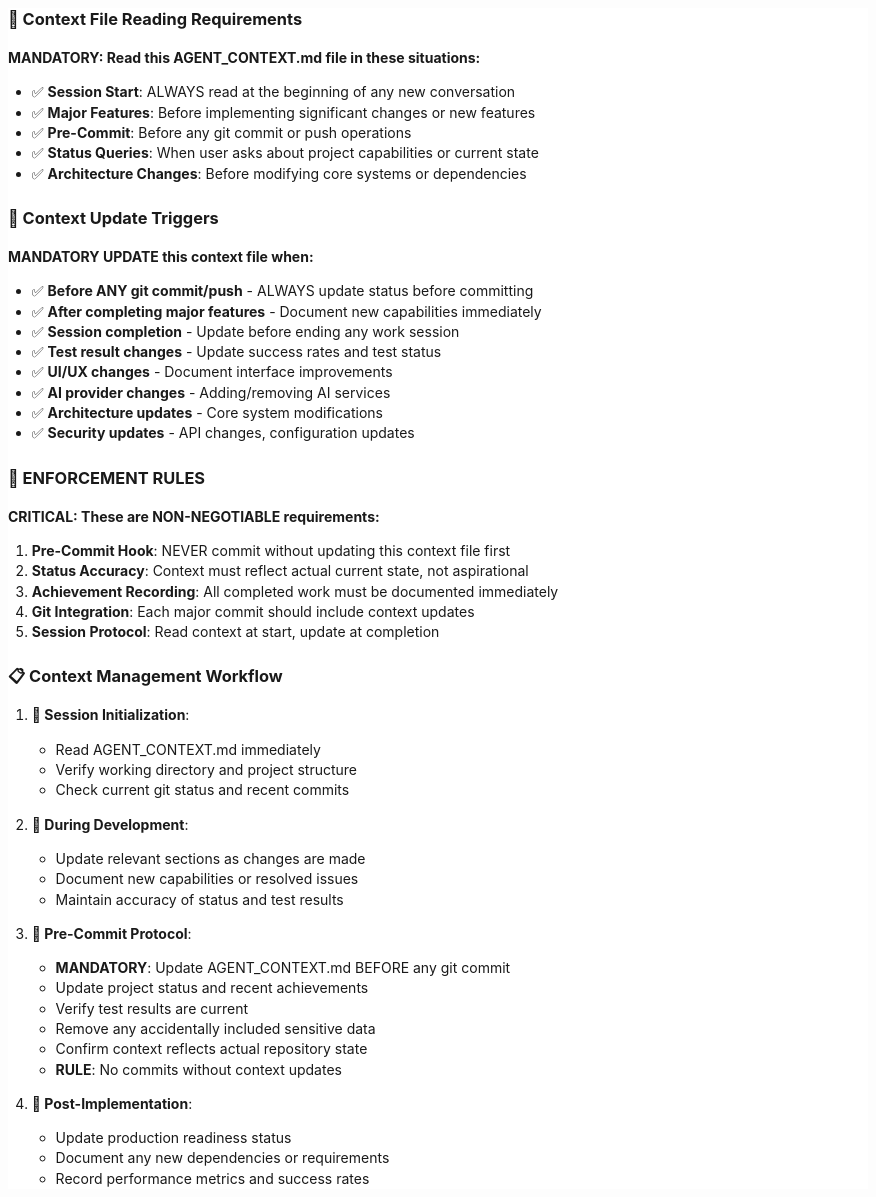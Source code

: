 ### **📖 Context File Reading Requirements**
**MANDATORY: Read this AGENT_CONTEXT.md file in these situations:**
- ✅ **Session Start**: ALWAYS read at the beginning of any new conversation
- ✅ **Major Features**: Before implementing significant changes or new features  
- ✅ **Pre-Commit**: Before any git commit or push operations
- ✅ **Status Queries**: When user asks about project capabilities or current state
- ✅ **Architecture Changes**: Before modifying core systems or dependencies

### **🔄 Context Update Triggers**
**MANDATORY UPDATE this context file when:**
- ✅ **Before ANY git commit/push** - ALWAYS update status before committing
- ✅ **After completing major features** - Document new capabilities immediately  
- ✅ **Session completion** - Update before ending any work session
- ✅ **Test result changes** - Update success rates and test status
- ✅ **UI/UX changes** - Document interface improvements
- ✅ **AI provider changes** - Adding/removing AI services
- ✅ **Architecture updates** - Core system modifications
- ✅ **Security updates** - API changes, configuration updates

### **🚨 ENFORCEMENT RULES**
**CRITICAL: These are NON-NEGOTIABLE requirements:**
1. **Pre-Commit Hook**: NEVER commit without updating this context file first
2. **Status Accuracy**: Context must reflect actual current state, not aspirational
3. **Achievement Recording**: All completed work must be documented immediately
4. **Git Integration**: Each major commit should include context updates
5. **Session Protocol**: Read context at start, update at completion

### **📋 Context Management Workflow**
1. **🎯 Session Initialization**:
   - Read AGENT_CONTEXT.md immediately
   - Verify working directory and project structure
   - Check current git status and recent commits

2. **🔧 During Development**:
   - Update relevant sections as changes are made
   - Document new capabilities or resolved issues
   - Maintain accuracy of status and test results

3. **📝 Pre-Commit Protocol**:
   - **MANDATORY**: Update AGENT_CONTEXT.md BEFORE any git commit
   - Update project status and recent achievements
   - Verify test results are current
   - Remove any accidentally included sensitive data
   - Confirm context reflects actual repository state
   - **RULE**: No commits without context updates

4. **🚀 Post-Implementation**:
   - Update production readiness status
   - Document any new dependencies or requirements
   - Record performance metrics and success rates
